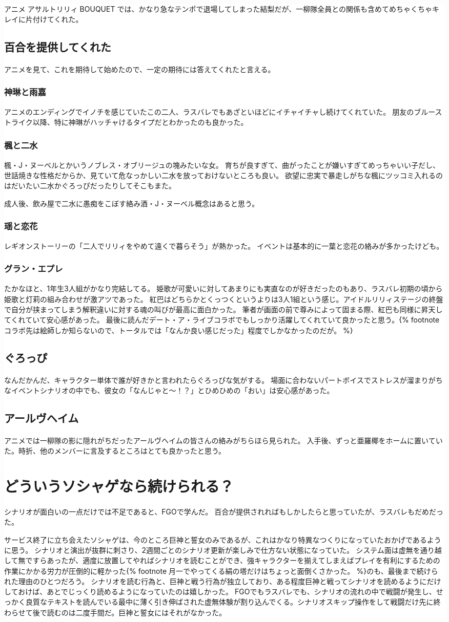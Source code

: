 アニメ アサルトリリィ BOUQUET では、かなり急なテンポで退場してしまった結梨だが、一柳隊全員との関係も含めてめちゃくちゃキレイに片付けてくれた。

## 百合を提供してくれた

アニメを見て、これを期待して始めたので、一定の期待には答えてくれたと言える。

### 神琳と雨嘉

アニメのエンディングでイノチを感じていたこの二人、ラスバレでもあざといほどにイチャイチャし続けてくれていた。
朋友のブルーストライク以降、特に神琳がハッチャけるタイプだとわかったのも良かった。

### 楓と二水

楓・J・ヌーベルとかいうノブレス・オブリージュの塊みたいな女。
育ちが良すぎて、曲がったことが嫌いすぎてめっちゃいい子だし、世話焼きな性格だからか、見ていて危なっかしい二水を放っておけないところも良い。
欲望に忠実で暴走しがちな楓にツッコミ入れるのはだいたい二水かぐろっぴだったりしてそこもまた。

成人後、飲み屋で二水に愚痴をこぼす絡み酒・J・ヌーベル概念はあると思う。

### 瑶と恋花

レギオンストーリーの「二人でリリィをやめて遠くで暮らそう」が熱かった。
イベントは基本的に一葉と恋花の絡みが多かったけども。

### グラン・エプレ

たかなほと、1年生3人組がかなり完結してる。
姫歌が可愛いに対してあまりにも実直なのが好きだったのもあり、ラスバレ初期の頃から姫歌と灯莉の組み合わせが激アツであった。
紅巴はどちらかとくっつくというよりは3人1組という感じ。アイドルリリィステージの終盤で自分が挟まってしまう解釈違いに対する魂の叫びが最高に面白かった。
筆者が画面の前で尊みによって固まる際、紅巴も同様に昇天してくれていて安心感があった。
最後に読んだデート・ア・ライブコラボでもしっかり活躍してくれていて良かったと思う。{% footnote コラボ先は絵師しか知らないので、トータルでは「なんか良い感じだった」程度でしかなかったのだが。 %}

## ぐろっぴ

なんだかんだ、キャラクター単体で誰が好きかと言われたらぐろっぴな気がする。
場面に合わないパートボイスでストレスが溜まりがちなイベントシナリオの中でも、彼女の「なんじゃと～！？」とひめひめの「おい」は安心感があった。

## アールヴヘイム

アニメでは一柳隊の影に隠れがちだったアールヴヘイムの皆さんの絡みがちらほら見られた。
入手後、ずっと亜羅椰をホームに置いていた。時折、他のメンバーに言及するところはとても良かったと思う。

# どういうソシャゲなら続けられる？

シナリオが面白いの一点だけでは不足であると、FGOで学んだ。
百合が提供されればもしかしたらと思っていたが、ラスバレもだめだった。

サービス終了に立ち会えたソシャゲは、今のところ巨神と誓女のみであるが、これはかなり特異なつくりになっていたおかげであるように思う。
シナリオと演出が抜群に刺さり、2週間ごとのシナリオ更新が楽しみで仕方ない状態になっていた。
システム面は虚無を通り越して無ですらあったが、適度に放置してやればシナリオを読むことができ、強キャラクターを揃えてしまえばプレイを有利にするための作業にかかる労力が圧倒的に軽かった{% footnote 月一でやってくる絹の塔だけはちょっと面倒くさかった。 %}のも、最後まで続けられた理由のひとつだろう。
シナリオを読む行為と、巨神と戦う行為が独立しており、ある程度巨神と戦ってシナリオを読めるようにだけしておけば、あとでじっくり読めるようになっていたのは嬉しかった。
FGOでもラスバレでも、シナリオの流れの中で戦闘が発生し、せっかく良質なテキストを読んでいる最中に薄く引き伸ばされた虚無体験が割り込んでくる。シナリオスキップ操作をして戦闘だけ先に終わらせて後で読むのは二度手間だ。巨神と誓女にはそれがなかった。
